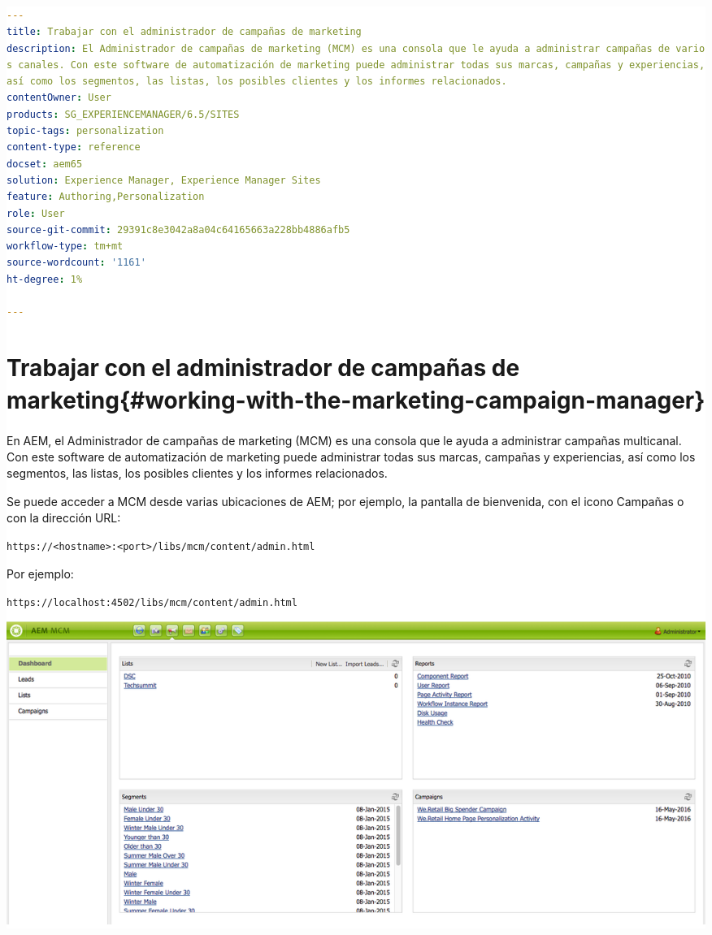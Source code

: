 ```yaml
---
title: Trabajar con el administrador de campañas de marketing
description: El Administrador de campañas de marketing (MCM) es una consola que le ayuda a administrar campañas de varios canales. Con este software de automatización de marketing puede administrar todas sus marcas, campañas y experiencias, así como los segmentos, las listas, los posibles clientes y los informes relacionados.
contentOwner: User
products: SG_EXPERIENCEMANAGER/6.5/SITES
topic-tags: personalization
content-type: reference
docset: aem65
solution: Experience Manager, Experience Manager Sites
feature: Authoring,Personalization
role: User
source-git-commit: 29391c8e3042a8a04c64165663a228bb4886afb5
workflow-type: tm+mt
source-wordcount: '1161'
ht-degree: 1%

---
```


# Trabajar con el administrador de campañas de marketing{#working-with-the-marketing-campaign-manager}

En AEM, el Administrador de campañas de marketing (MCM) es una consola que le ayuda a administrar campañas multicanal. Con este software de automatización de marketing puede administrar todas sus marcas, campañas y experiencias, así como los segmentos, las listas, los posibles clientes y los informes relacionados.

Se puede acceder a MCM desde varias ubicaciones de AEM; por ejemplo, la pantalla de bienvenida, con el icono Campañas o con la dirección URL:

`https://<hostname>:<port>/libs/mcm/content/admin.html`

Por ejemplo:

`https://localhost:4502/libs/mcm/content/admin.html`

![screen_shot_2012-02-21at114636am](assets/screen_shot_2012-02-21at114636am.png)
